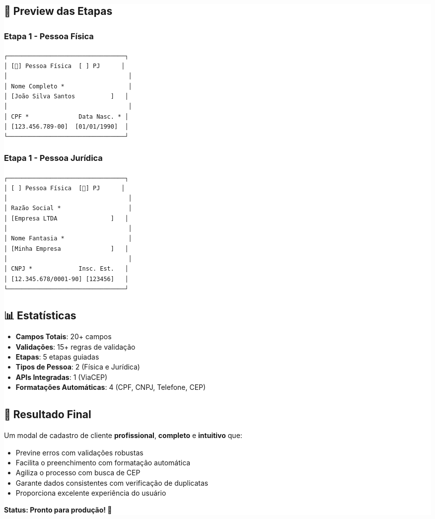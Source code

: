 ## 🎨 Preview das Etapas

### Etapa 1 - Pessoa Física
```
┌─────────────────────────────────┐
│ [👤] Pessoa Física  [ ] PJ      │
│                                  │
│ Nome Completo *                  │
│ [João Silva Santos          ]   │
│                                  │
│ CPF *              Data Nasc. * │
│ [123.456.789-00]  [01/01/1990]  │
└─────────────────────────────────┘
```

### Etapa 1 - Pessoa Jurídica
```
┌─────────────────────────────────┐
│ [ ] Pessoa Física  [🏢] PJ      │
│                                  │
│ Razão Social *                   │
│ [Empresa LTDA               ]   │
│                                  │
│ Nome Fantasia *                  │
│ [Minha Empresa              ]   │
│                                  │
│ CNPJ *             Insc. Est.   │
│ [12.345.678/0001-90] [123456]   │
└─────────────────────────────────┘
```

## 📊 Estatísticas

- **Campos Totais**: 20+ campos
- **Validações**: 15+ regras de validação
- **Etapas**: 5 etapas guiadas
- **Tipos de Pessoa**: 2 (Física e Jurídica)
- **APIs Integradas**: 1 (ViaCEP)
- **Formatações Automáticas**: 4 (CPF, CNPJ, Telefone, CEP)

## 🎉 Resultado Final

Um modal de cadastro de cliente **profissional**, **completo** e **intuitivo** que:
- Previne erros com validações robustas
- Facilita o preenchimento com formatação automática
- Agiliza o processo com busca de CEP
- Garante dados consistentes com verificação de duplicatas
- Proporciona excelente experiência do usuário

**Status: Pronto para produção! 🚀**
